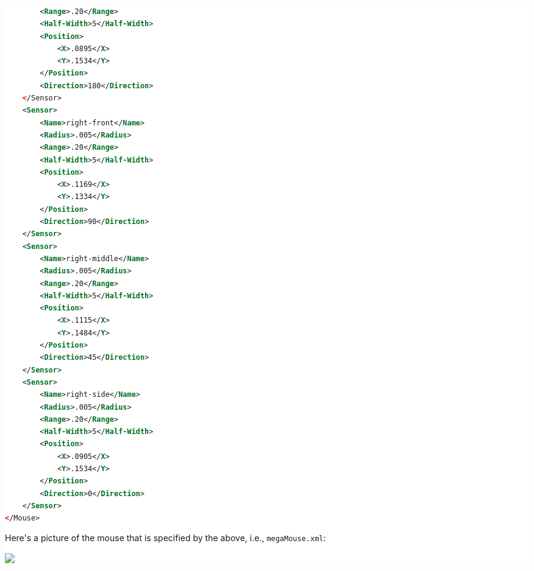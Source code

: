```xml
        <Range>.20</Range>
        <Half-Width>5</Half-Width>
        <Position>
            <X>.0895</X>
            <Y>.1534</Y>
        </Position>
        <Direction>180</Direction>
    </Sensor>
    <Sensor>
        <Name>right-front</Name>
        <Radius>.005</Radius>
        <Range>.20</Range>
        <Half-Width>5</Half-Width>
        <Position>
            <X>.1169</X>
            <Y>.1334</Y>
        </Position>
        <Direction>90</Direction>
    </Sensor>
    <Sensor>
        <Name>right-middle</Name>
        <Radius>.005</Radius>
        <Range>.20</Range>
        <Half-Width>5</Half-Width>
        <Position>
            <X>.1115</X>
            <Y>.1484</Y>
        </Position>
        <Direction>45</Direction>
    </Sensor>
    <Sensor>
        <Name>right-side</Name>
        <Radius>.005</Radius>
        <Range>.20</Range>
        <Half-Width>5</Half-Width>
        <Position>
            <X>.0905</X>
            <Y>.1534</Y>
        </Position>
        <Direction>0</Direction>
    </Sensor>
</Mouse>
```

Here's a picture of the mouse that is specified by the above, i.e., `megaMouse.xml`:

![](https://github.com/mackorone/mms/wiki/imgs/megaMouse.png)
